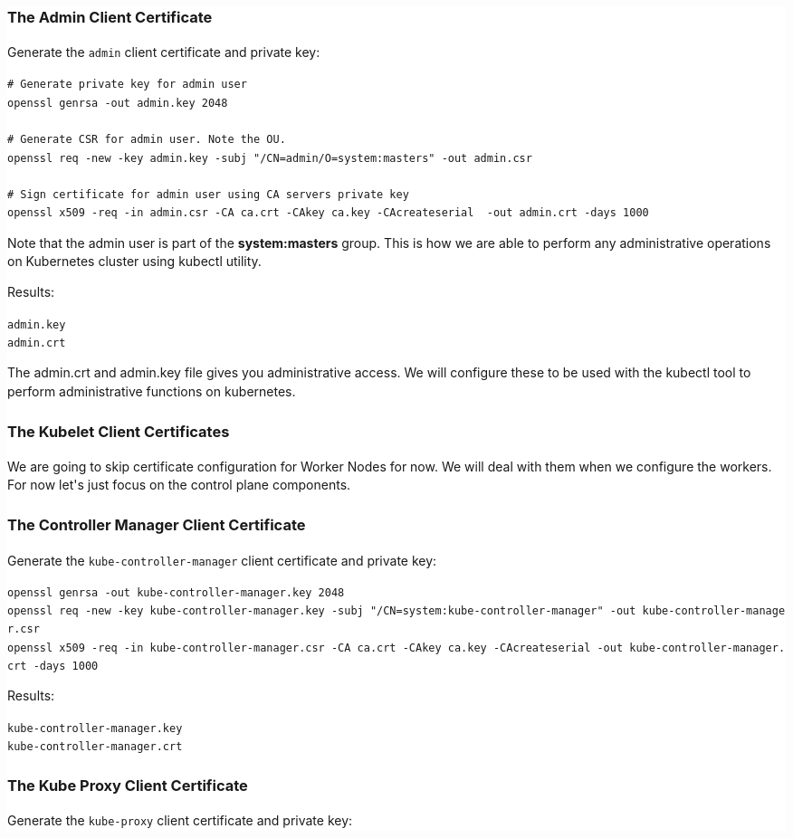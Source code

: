 ### The Admin Client Certificate

Generate the `admin` client certificate and private key:

```
# Generate private key for admin user
openssl genrsa -out admin.key 2048

# Generate CSR for admin user. Note the OU.
openssl req -new -key admin.key -subj "/CN=admin/O=system:masters" -out admin.csr

# Sign certificate for admin user using CA servers private key
openssl x509 -req -in admin.csr -CA ca.crt -CAkey ca.key -CAcreateserial  -out admin.crt -days 1000
```

Note that the admin user is part of the **system:masters** group. This is how we are able to perform any administrative operations on Kubernetes cluster using kubectl utility.

Results:

```
admin.key
admin.crt
```

The admin.crt and admin.key file gives you administrative access. We will configure these to be used with the kubectl tool to perform administrative functions on kubernetes.

### The Kubelet Client Certificates

We are going to skip certificate configuration for Worker Nodes for now. We will deal with them when we configure the workers.
For now let's just focus on the control plane components.

### The Controller Manager Client Certificate

Generate the `kube-controller-manager` client certificate and private key:

```
openssl genrsa -out kube-controller-manager.key 2048
openssl req -new -key kube-controller-manager.key -subj "/CN=system:kube-controller-manager" -out kube-controller-manager.csr
openssl x509 -req -in kube-controller-manager.csr -CA ca.crt -CAkey ca.key -CAcreateserial -out kube-controller-manager.crt -days 1000
```

Results:

```
kube-controller-manager.key
kube-controller-manager.crt
```


### The Kube Proxy Client Certificate

Generate the `kube-proxy` client certificate and private key:
